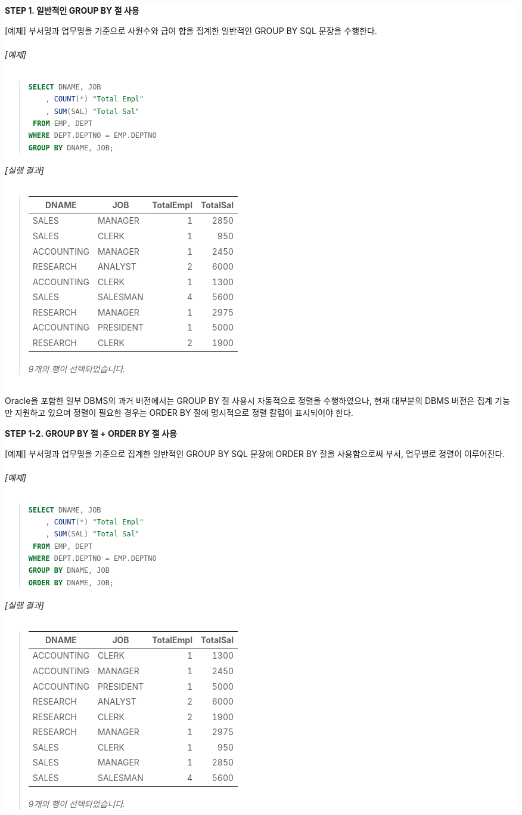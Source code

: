 **STEP 1. 일반적인 GROUP BY 절 사용**

[예제] 부서명과 업무명을 기준으로 사원수와 급여 합을 집계한 일반적인 GROUP BY SQL 문장을 수행한다.

###### [예제]

>```sql
>SELECT DNAME, JOB
>     , COUNT(*) "Total Empl"
>     , SUM(SAL) "Total Sal"
>  FROM EMP, DEPT
> WHERE DEPT.DEPTNO = EMP.DEPTNO
> GROUP BY DNAME, JOB; 
>```

###### [실행 결과]

>|  DNAME   |   JOB   |TotalEmpl|TotalSal|
>|----------|---------|--------:|-------:|
>|SALES     |MANAGER  |        1|    2850|
>|SALES     |CLERK    |        1|     950|
>|ACCOUNTING|MANAGER  |        1|    2450|
>|RESEARCH  |ANALYST  |        2|    6000|
>|ACCOUNTING|CLERK    |        1|    1300|
>|SALES     |SALESMAN |        4|    5600|
>|RESEARCH  |MANAGER  |        1|    2975|
>|ACCOUNTING|PRESIDENT|        1|    5000|
>|RESEARCH  |CLERK    |        2|    1900|
>
>###### 9개의 행이 선택되었습니다.
>

Oracle을 포함한 일부 DBMS의 과거 버전에서는 GROUP BY 절 사용시 자동적으로 정렬을 수행하였으나, 현재 대부분의 DBMS 버전은 집계 기능만 지원하고 있으며 정렬이 필요한 경우는 ORDER BY 절에 명시적으로 정렬 칼럼이 표시되어야 한다.<br>

**STEP 1-2. GROUP BY 절 + ORDER BY 절 사용**

[예제] 부서명과 업무명을 기준으로 집계한 일반적인 GROUP BY SQL 문장에 ORDER BY 절을 사용함으로써 부서, 업무별로 정렬이 이루어진다.

###### [예제]

>```sql
>SELECT DNAME, JOB
>     , COUNT(*) "Total Empl"
>     , SUM(SAL) "Total Sal"
>  FROM EMP, DEPT
> WHERE DEPT.DEPTNO = EMP.DEPTNO
> GROUP BY DNAME, JOB
> ORDER BY DNAME, JOB; 
>```

###### [실행 결과]

>|  DNAME   |   JOB   |TotalEmpl|TotalSal|
>|----------|---------|--------:|-------:|
>|ACCOUNTING|CLERK    |        1|    1300|
>|ACCOUNTING|MANAGER  |        1|    2450|
>|ACCOUNTING|PRESIDENT|        1|    5000|
>|RESEARCH  |ANALYST  |        2|    6000|
>|RESEARCH  |CLERK    |        2|    1900|
>|RESEARCH  |MANAGER  |        1|    2975|
>|SALES     |CLERK    |        1|     950|
>|SALES     |MANAGER  |        1|    2850|
>|SALES     |SALESMAN |        4|    5600|
>
>###### 9개의 행이 선택되었습니다.
>
